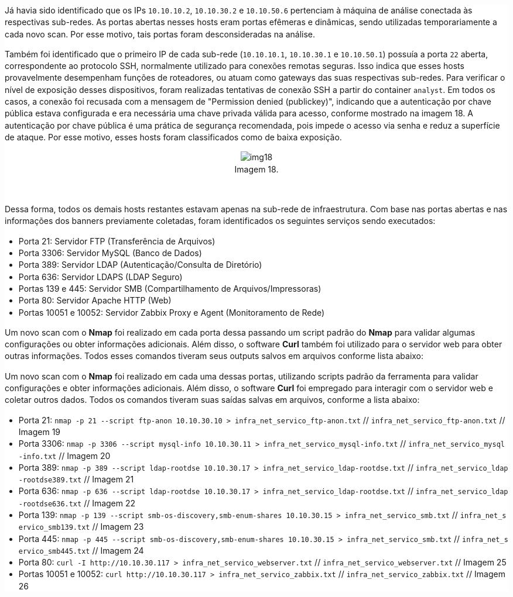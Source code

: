 Já havia sido identificado que os IPs `10.10.10.2`, `10.10.30.2` e `10.10.50.6` pertenciam à máquina de análise conectada às respectivas sub-redes. As portas abertas nesses hosts eram portas efêmeras e dinâmicas, sendo utilizadas temporariamente a cada novo scan. Por esse motivo, tais portas foram desconsideradas na análise. 

Também foi identificado que o primeiro IP de cada sub-rede (`10.10.10.1`, `10.10.30.1` e `10.10.50.1`) possuía a porta `22` aberta, correspondente ao protocolo SSH, normalmente utilizado para conexões remotas seguras. Isso indica que esses hosts provavelmente desempenham funções de roteadores, ou atuam como gateways das suas respectivas sub-redes. Para verificar o nível de exposição desses dispositivos, foram realizadas tentativas de conexão SSH a partir do container `analyst`. Em todos os casos, a conexão foi recusada com a mensagem de "Permission denied (publickey)", indicando que a autenticação por chave pública estava configurada e era necessária uma chave privada válida para acesso, conforme mostrado na imagem 18. A autenticação por chave pública é uma prática de segurança recomendada, pois impede o acesso via senha e reduz a superfície de ataque. Por esse motivo, esses hosts foram classificados como de baixa exposição.

<div align="center"><figure>
    <img src="./img/img18.png" alt="img18"><br>
    <figcaption>Imagem 18.</figcaption>
</figure></div><br>

Dessa forma, todos os demais hosts restantes estavam apenas na sub-rede de infraestrutura. Com base nas portas abertas e nas informações dos banners previamente coletadas, foram identificados os seguintes serviços sendo executados:
- Porta 21: Servidor FTP (Transferência de Arquivos)
- Porta 3306: Servidor MySQL (Banco de Dados)
- Porta 389: Servidor LDAP (Autenticação/Consulta de Diretório)
- Porta 636: Servidor LDAPS (LDAP Seguro)
- Portas 139 e 445: Servidor SMB (Compartilhamento de Arquivos/Impressoras)
- Porta 80: Servidor Apache HTTP (Web)
- Portas 10051 e 10052: Servidor Zabbix Proxy e Agent (Monitoramento de Rede)

Um novo scan com o **Nmap** foi realizado em cada porta dessa passando um script padrão do **Nmap** para validar algumas configurações ou obter informações adicionais. Além disso, o software **Curl** também foi utilizado para o servidor web para obter outras informações. Todos esses comandos tiveram seus outputs salvos em arquivos conforme lista abaixo:

Um novo scan com o **Nmap** foi realizado em cada uma dessas portas, utilizando scripts padrão da ferramenta para validar configurações e obter informações adicionais. Além disso, o software **Curl** foi empregado para interagir com o servidor web e coletar outros dados. Todos os comandos tiveram suas saídas salvas em arquivos, conforme a lista abaixo:
- Porta 21: `nmap -p 21 --script ftp-anon 10.10.30.10 > infra_net_servico_ftp-anon.txt` // `infra_net_servico_ftp-anon.txt` // Imagem 19
- Porta 3306: `nmap -p 3306 --script mysql-info 10.10.30.11 > infra_net_servico_mysql-info.txt` // `infra_net_servico_mysql-info.txt` // Imagem 20
- Porta 389: `nmap -p 389 --script ldap-rootdse 10.10.30.17 > infra_net_servico_ldap-rootdse.txt` // `infra_net_servico_ldap-rootdse389.txt` // Imagem 21
- Porta 636: `nmap -p 636 --script ldap-rootdse 10.10.30.17 > infra_net_servico_ldap-rootdse.txt` // `infra_net_servico_ldap-rootdse636.txt` // Imagem 22
- Porta 139: `nmap -p 139 --script smb-os-discovery,smb-enum-shares 10.10.30.15 > infra_net_servico_smb.txt` // `infra_net_servico_smb139.txt` // Imagem 23
- Porta 445: `nmap -p 445 --script smb-os-discovery,smb-enum-shares 10.10.30.15 > infra_net_servico_smb.txt` // `infra_net_servico_smb445.txt` // Imagem 24
- Porta 80: `curl -I http://10.10.30.117 > infra_net_servico_webserver.txt` // `infra_net_servico_webserver.txt` // Imagem 25
- Portas 10051 e 10052: `curl http://10.10.30.117 > infra_net_servico_zabbix.txt` // `infra_net_servico_zabbix.txt` // Imagem 26
